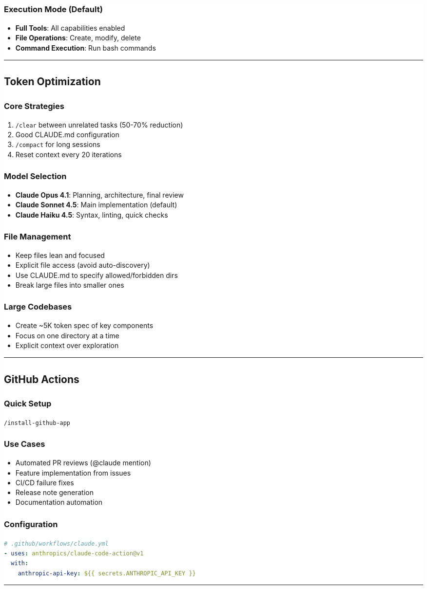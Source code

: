 ### Execution Mode (Default)
- **Full Tools**: All capabilities enabled
- **File Operations**: Create, modify, delete
- **Command Execution**: Run bash commands

---

## Token Optimization

### Core Strategies
1. `/clear` between unrelated tasks (50-70% reduction)
2. Good CLAUDE.md configuration
3. `/compact` for long sessions
4. Reset context every 20 iterations

### Model Selection
- **Claude Opus 4.1**: Planning, architecture, final review
- **Claude Sonnet 4.5**: Main implementation (default)
- **Claude Haiku 4.5**: Syntax, linting, quick checks

### File Management
- Keep files lean and focused
- Explicit file access (avoid auto-discovery)
- Use CLAUDE.md to specify allowed/forbidden dirs
- Break large files into smaller ones

### Large Codebases
- Create ~5K token spec of key components
- Focus on one directory at a time
- Explicit context over exploration

---

## GitHub Actions

### Quick Setup
```bash
/install-github-app
```

### Use Cases
- Automated PR reviews (@claude mention)
- Feature implementation from issues
- CI/CD failure fixes
- Release note generation
- Documentation automation

### Configuration
```yaml
# .github/workflows/claude.yml
- uses: anthropics/claude-code-action@v1
  with:
    anthropic-api-key: ${{ secrets.ANTHROPIC_API_KEY }}
```

---